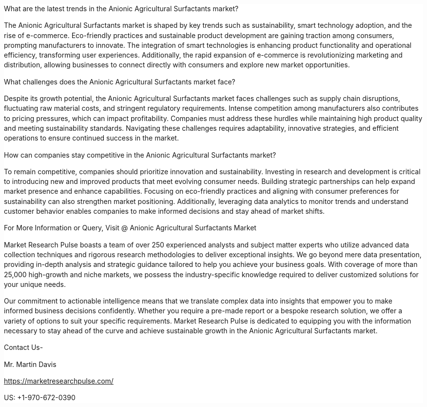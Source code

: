 What are the latest trends in the Anionic Agricultural Surfactants market?

The Anionic Agricultural Surfactants market is shaped by key trends such as sustainability, smart technology adoption, and the rise of e-commerce. Eco-friendly practices and sustainable product development are gaining traction among consumers, prompting manufacturers to innovate. The integration of smart technologies is enhancing product functionality and operational efficiency, transforming user experiences. Additionally, the rapid expansion of e-commerce is revolutionizing marketing and distribution, allowing businesses to connect directly with consumers and explore new market opportunities.

What challenges does the Anionic Agricultural Surfactants market face?

Despite its growth potential, the Anionic Agricultural Surfactants market faces challenges such as supply chain disruptions, fluctuating raw material costs, and stringent regulatory requirements. Intense competition among manufacturers also contributes to pricing pressures, which can impact profitability. Companies must address these hurdles while maintaining high product quality and meeting sustainability standards. Navigating these challenges requires adaptability, innovative strategies, and efficient operations to ensure continued success in the market.

How can companies stay competitive in the Anionic Agricultural Surfactants market?

To remain competitive, companies should prioritize innovation and sustainability. Investing in research and development is critical to introducing new and improved products that meet evolving consumer needs. Building strategic partnerships can help expand market presence and enhance capabilities. Focusing on eco-friendly practices and aligning with consumer preferences for sustainability can also strengthen market positioning. Additionally, leveraging data analytics to monitor trends and understand customer behavior enables companies to make informed decisions and stay ahead of market shifts.

For More Information or Query, Visit @ Anionic Agricultural Surfactants Market

Market Research Pulse boasts a team of over 250 experienced analysts and subject matter experts who utilize advanced data collection techniques and rigorous research methodologies to deliver exceptional insights. We go beyond mere data presentation, providing in-depth analysis and strategic guidance tailored to help you achieve your business goals. With coverage of more than 25,000 high-growth and niche markets, we possess the industry-specific knowledge required to deliver customized solutions for your unique needs.

Our commitment to actionable intelligence means that we translate complex data into insights that empower you to make informed business decisions confidently. Whether you require a pre-made report or a bespoke research solution, we offer a variety of options to suit your specific requirements. Market Research Pulse is dedicated to equipping you with the information necessary to stay ahead of the curve and achieve sustainable growth in the Anionic Agricultural Surfactants market.

Contact Us-

Mr. Martin Davis

https://marketresearchpulse.com/

US: +1-970-672-0390
